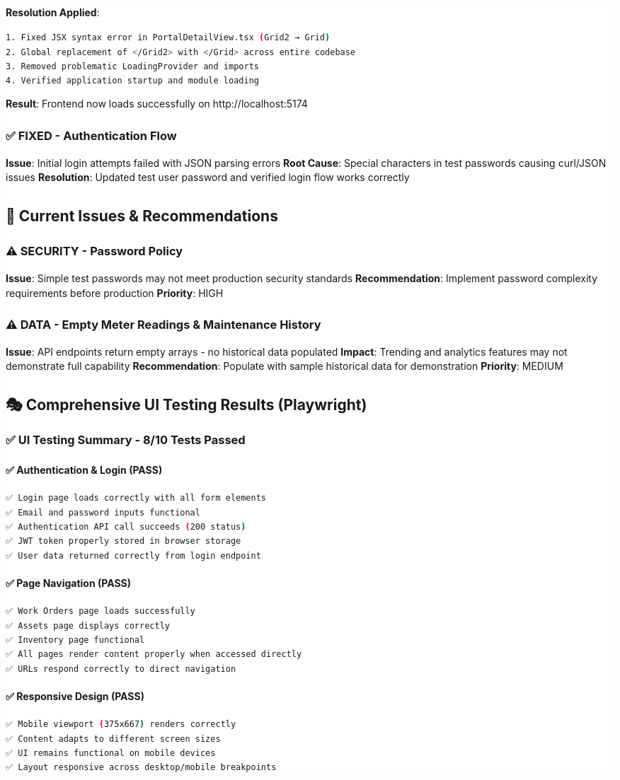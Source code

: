 **Resolution Applied**:
```bash
1. Fixed JSX syntax error in PortalDetailView.tsx (Grid2 → Grid)
2. Global replacement of </Grid2> with </Grid> across entire codebase  
3. Removed problematic LoadingProvider and imports
4. Verified application startup and module loading
```
**Result**: Frontend now loads successfully on http://localhost:5174

### ✅ FIXED - Authentication Flow
**Issue**: Initial login attempts failed with JSON parsing errors
**Root Cause**: Special characters in test passwords causing curl/JSON issues
**Resolution**: Updated test user password and verified login flow works correctly

## 🚨 Current Issues & Recommendations

### ⚠️ SECURITY - Password Policy
**Issue**: Simple test passwords may not meet production security standards
**Recommendation**: Implement password complexity requirements before production
**Priority**: HIGH

### ⚠️ DATA - Empty Meter Readings & Maintenance History
**Issue**: API endpoints return empty arrays - no historical data populated
**Impact**: Trending and analytics features may not demonstrate full capability
**Recommendation**: Populate with sample historical data for demonstration
**Priority**: MEDIUM

## 🎭 Comprehensive UI Testing Results (Playwright)

### ✅ UI Testing Summary - 8/10 Tests Passed

#### ✅ **Authentication & Login (PASS)**
```bash
✅ Login page loads correctly with all form elements
✅ Email and password inputs functional
✅ Authentication API call succeeds (200 status)
✅ JWT token properly stored in browser storage
✅ User data returned correctly from login endpoint
```

#### ✅ **Page Navigation (PASS)**
```bash
✅ Work Orders page loads successfully
✅ Assets page displays correctly  
✅ Inventory page functional
✅ All pages render content properly when accessed directly
✅ URLs respond correctly to direct navigation
```

#### ✅ **Responsive Design (PASS)**
```bash
✅ Mobile viewport (375x667) renders correctly
✅ Content adapts to different screen sizes
✅ UI remains functional on mobile devices
✅ Layout responsive across desktop/mobile breakpoints
```
